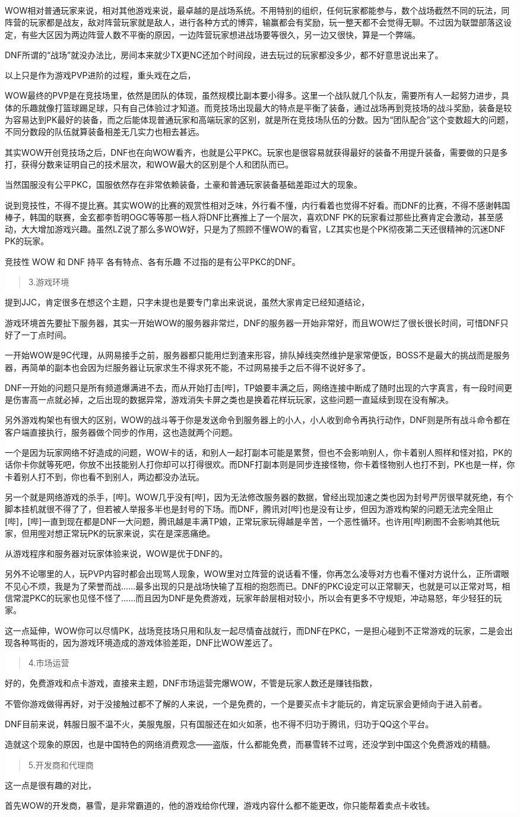 WOW相对普通玩家来说，相对其他游戏来说，最卓越的是战场系统。不用特别的组织，任何玩家都能参与，数个战场截然不同的玩法，同阵营的玩家都是战友，敌对阵营玩家就是敌人，进行各种方式的博弈，输赢都会有奖励，玩一整天都不会觉得无聊。不过因为联盟部落这设定，有些大区因为两边阵营人数不平衡的原因，一边阵营玩家想进战场要等很久，另一边又很快，算是一个弊端。

DNF所谓的“战场”就没办法比，房间本来就少TX更NC还加个时间段，进去玩过的玩家都没多少，都不好意思说出来了。

以上只是作为游戏PVP进阶的过程，重头戏在之后，

WOW最终的PVP是在竞技场里，依然是团队的体现，虽然规模比副本要小得多。这里一个战队就几个队友，需要所有人一起努力进步，具体的乐趣就像打篮球踢足球，只有自己体验过才知道。而竞技场出现最大的特点是平衡了装备，通过战场再到竞技场的战斗奖励，装备是较为容易达到PK最好的装备，而之后能体现普通玩家和高端玩家的区别，就是所在竞技场队伍的分数。因为“团队配合”这个变数超大的问题，不同分数段的队伍就算装备相差无几实力也相去甚远。

其实WOW开创竞技场之后，DNF也在向WOW看齐，也就是公平PKC。玩家也是很容易就获得最好的装备不用提升装备，需要做的只是多打，获得分数来证明自己的技术层次，和WOW最大的区别是个人和团队而已。

当然国服没有公平PKC，国服依然存在非常依赖装备，土豪和普通玩家装备基础差距过大的现象。

说到竞技性，不得不提比赛。其实WOW的比赛的观赏性相对乏味，外行看不懂，内行看着也觉得不好看。而DNF的比赛，不得不感谢韩国棒子，韩国的联赛，金玄都李哲明OGC等等那一档人将DNF比赛推上了一个层次，喜欢DNF PK的玩家看过那些比赛肯定会激动，甚至感动，大大增加游戏兴趣。虽然LZ说了那么多WOW好，只是为了照顾不懂WOW的看官，LZ其实也是个PK彻夜第二天还很精神的沉迷DNF PK的玩家。

竞技性 WOW 和 DNF 持平 各有特点、各有乐趣 不过指的是有公平PKC的DNF。

> 3.游戏环境

提到JJC，肯定很多在想这个主题，只字未提也是要专门拿出来说说，虽然大家肯定已经知道结论，

游戏环境首先要扯下服务器，其实一开始WOW的服务器非常烂，DNF的服务器一开始非常好，而且WOW烂了很长很长时间，可惜DNF只好了一丁点时间。

一开始WOW是9C代理，从网易接手之前，服务器都只能用烂到渣来形容，排队掉线突然维护是家常便饭，BOSS不是最大的挑战而是服务器，再简单的副本也会因为烂服务器让玩家求生不得求死不能，不过网易接手之后不得不说好多了。

DNF一开始的问题只是所有频道爆满进不去，而从开始打击[哔]，TP娘要丰满之后，网络连接中断成了随时出现的六字真言，有一段时间更是伤害高一点就必掉，之后出现的数据异常，游戏消失卡屏之类也是换着花样玩玩家，这些问题一直延续到现在没有解决。

另外游戏构架也有很大的区别，WOW的战斗等于你是发送命令到服务器上的小人，小人收到命令再执行动作，DNF则是所有战斗命令都在客户端直接执行，服务器做个同步的作用，这也造就两个问题。

一个是因为玩家网络不好造成的问题，WOW卡的话，和别人一起打副本可能是累赘，但也不会影响别人，你卡着别人照样和怪对掐，PK的话你卡你就等死吧，你放不出技能别人打你却可以打得很欢。而DNF打副本则是同步连接怪物，你卡着怪物别人也打不到，PK也是一样，你卡着别人打不到，你也看不到别人，两边都没办法玩。

另一个就是网络游戏的杀手，[哔]。WOW几乎没有[哔]，因为无法修改服务器的数据，曾经出现加速之类也因为封号严厉很早就死绝，有个脚本挂机就很不得了了，但若被人举报多半也是封号的下场。而DNF，腾讯对[哔]也是没有让步，但因为游戏构架的问题无法完全阻止[哔]，[哔]一直到现在都是DNF一大问题，腾讯越是丰满TP娘，正常玩家玩得越是辛苦，一个恶性循环。也许用[哔]刷图不会影响其他玩家，但用[哔](微调也算)对想正常玩PK的玩家来说，实在是深恶痛绝。

从游戏程序和服务器对玩家体验来说，WOW是优于DNF的。

另外不论哪里的人，玩PVP内容时都会出现骂人现象，WOW里对立阵营的说话看不懂，你再怎么凌辱对方也看不懂对方说什么，正所谓眼不见心不烦，我是为了荣誉而战……最多出现的只是战场快输了互相的抱怨而已。DNF的PKC设定可以正常聊天，也就是可以正常对骂，相信常混PKC的玩家也见怪不怪了……而且因为DNF是免费游戏，玩家年龄层相对较小，所以会有更多不守规矩，冲动易怒，年少轻狂的玩家。

这一点延伸，WOW你可以尽情PK，战场竞技场只用和队友一起尽情奋战就行，而DNF在PKC，一是担心碰到不正常游戏的玩家，二是会出现各种骂街的，因为游戏环境造成的游戏体验差距，DNF比WOW差远了。

> 4.市场运营

好的，免费游戏和点卡游戏，直接来主题，DNF市场运营完爆WOW，不管是玩家人数还是赚钱指数，

不管你游戏做得再好，对于没接触过都不了解的人来说，一个是免费的，一个是要买点卡才能玩的，肯定玩家会更倾向于进入前者。

DNF目前来说，韩服日服不温不火，美服鬼服，只有国服还在如火如荼，也不得不归功于腾讯，归功于QQ这个平台。

造就这个现象的原因，也是中国特色的网络消费观念——盗版，什么都能免费，而暴雪转不过弯，还没学到中国这个免费游戏的精髓。

> 5.开发商和代理商

这一点是很有趣的对比，

首先WOW的开发商，暴雪，是非常霸道的，他的游戏给你代理，游戏内容什么都不能更改，你只能帮着卖点卡收钱。
